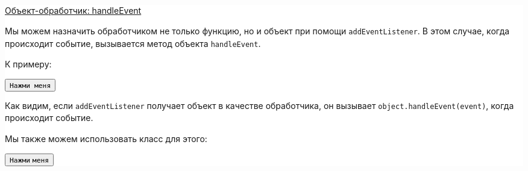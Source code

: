 [Объект-обработчик: handleEvent](https://learn.javascript.ru/introduction-browser-events#obekt-obrabotchik-handleevent)

Мы можем назначить обработчиком не только функцию, но и объект при помощи `addEventListener`. В этом случае, когда происходит событие, вызывается метод объекта `handleEvent`.

К примеру:

<button id="elem">`Нажми меня`</button>

<script>

  elem.addEventListener('click', {

    handleEvent(event) {

      alert(event.type + " на " + event.currentTarget);

    }

  });

</script>

Как видим, если `addEventListener` получает объект в качестве обработчика, он вызывает `object.handleEvent(event)`, когда происходит событие.

Мы также можем использовать класс для этого:

<button id="elem">`Нажми` `меня`</button>

<script>

  class Menu {

    handleEvent(event) {

      switch(event.type) {

        case 'mousedown':

          elem.innerHTML = "Нажата кнопка мыши";

          break;

        case 'mouseup':

          elem.innerHTML += "...и отжата.";

          break;

      }

    }

  }

  let _menu_ = new Menu();

  _elem_.addEventListener('mousedown', _menu_);

  _elem_.addEventListener('mouseup', _menu_);

</script>
